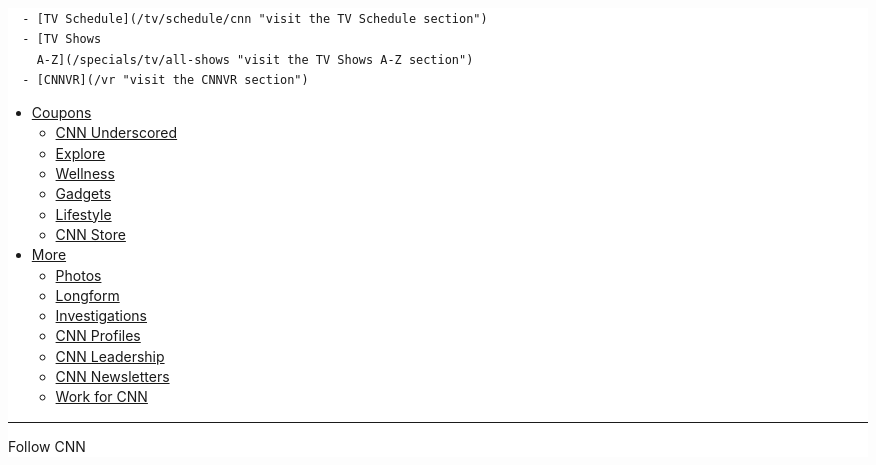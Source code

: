       - [TV Schedule](/tv/schedule/cnn "visit the TV Schedule section")
      - [TV Shows
        A-Z](/specials/tv/all-shows "visit the TV Shows A-Z section")
      - [CNNVR](/vr "visit the CNNVR section")
  - [Coupons](//coupons.cnn.com "visit the Coupons section")
      - [CNN
        Underscored](/cnn-underscored/ "visit the CNN Underscored section")
      - [Explore](/specials/cnn-underscored/explore/ "visit the Explore section")
      - [Wellness](/specials/cnn-underscored/wellness/ "visit the Wellness section")
      - [Gadgets](/specials/cnn-underscored/gadgets/ "visit the Gadgets section")
      - [Lifestyle](/specials/cnn-underscored/lifestyle/ "visit the Lifestyle section")
      - [CNN
        Store](//store.cnn.com/?utm_source=cnn.com&utm_medium=referral&utm_campaign=navbar "visit the CNN Store section")
  - [More](/more "visit the More section")
      - [Photos](/specials/photos "visit the Photos section")
      - [Longform](/specials/cnn-longform "visit the Longform section")
      - [Investigations](/specials/cnn-investigates "visit the Investigations section")
      - [CNN
        Profiles](/specials/profiles "visit the CNN Profiles section")
      - [CNN
        Leadership](/specials/more/cnn-leadership "visit the CNN Leadership section")
      - [CNN
        Newsletters](/email/subscription "visit the CNN Newsletters section")
      - [Work for
        CNN](https://www.turnerjobs.com/search-jobs?orgIds=1174&ac=19299 "visit the Work for CNN section")

</div>

</div>

</div>

<div class="Box-sc-1fet97o-0 sc-TOsTZ Qfqyl">

-----

</div>

<div class="Grid-sc-1kcyc0j-0 hFujui">

<div class="Cell-i0zvfi-0 dxrNOP">

<div class="Flex-sc-1sqrs56-0 drTWbY">

<div class="Flex-sc-1sqrs56-0 sc-kjoXOD dAqPFb">

<div class="Flex-sc-1sqrs56-0 sc-bdVaJa bemtay" size="40">

</div>

</div>

<div class="Flex-sc-1sqrs56-0 sc-gisBJw kFQkml">

<div class="Flex-sc-1sqrs56-0 sc-kGXeez iYeEWm" data-test="social-follow-bar">

<span class="Text-sc-1amvtpj-0-span jKFEoX" data-font-weight="bold" data-test="follow-text" data-font-size="12" data-letter-spacing="1.5">Follow
CNN </span>
